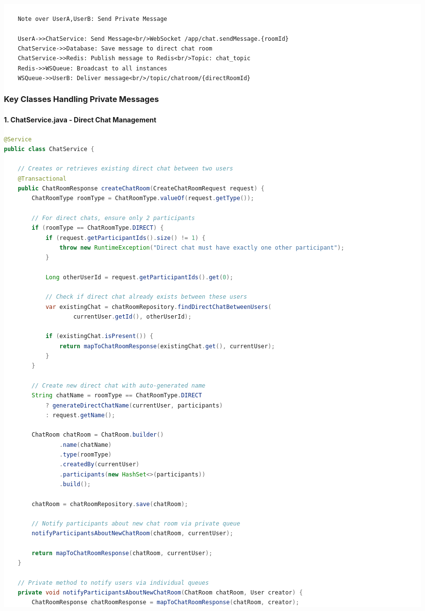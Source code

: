 ```mermaid

    Note over UserA,UserB: Send Private Message

    UserA->>ChatService: Send Message<br/>WebSocket /app/chat.sendMessage.{roomId}
    ChatService->>Database: Save message to direct chat room
    ChatService->>Redis: Publish message to Redis<br/>Topic: chat_topic
    Redis->>WSQueue: Broadcast to all instances
    WSQueue->>UserB: Deliver message<br/>/topic/chatroom/{directRoomId}
```

### Key Classes Handling Private Messages

#### **1. ChatService.java** - Direct Chat Management

```java
@Service
public class ChatService {

    // Creates or retrieves existing direct chat between two users
    @Transactional
    public ChatRoomResponse createChatRoom(CreateChatRoomRequest request) {
        ChatRoomType roomType = ChatRoomType.valueOf(request.getType());

        // For direct chats, ensure only 2 participants
        if (roomType == ChatRoomType.DIRECT) {
            if (request.getParticipantIds().size() != 1) {
                throw new RuntimeException("Direct chat must have exactly one other participant");
            }

            Long otherUserId = request.getParticipantIds().get(0);

            // Check if direct chat already exists between these users
            var existingChat = chatRoomRepository.findDirectChatBetweenUsers(
                    currentUser.getId(), otherUserId);

            if (existingChat.isPresent()) {
                return mapToChatRoomResponse(existingChat.get(), currentUser);
            }
        }

        // Create new direct chat with auto-generated name
        String chatName = roomType == ChatRoomType.DIRECT
            ? generateDirectChatName(currentUser, participants)
            : request.getName();

        ChatRoom chatRoom = ChatRoom.builder()
                .name(chatName)
                .type(roomType)
                .createdBy(currentUser)
                .participants(new HashSet<>(participants))
                .build();

        chatRoom = chatRoomRepository.save(chatRoom);

        // Notify participants about new chat room via private queue
        notifyParticipantsAboutNewChatRoom(chatRoom, currentUser);

        return mapToChatRoomResponse(chatRoom, currentUser);
    }

    // Private method to notify users via individual queues
    private void notifyParticipantsAboutNewChatRoom(ChatRoom chatRoom, User creator) {
        ChatRoomResponse chatRoomResponse = mapToChatRoomResponse(chatRoom, creator);
```